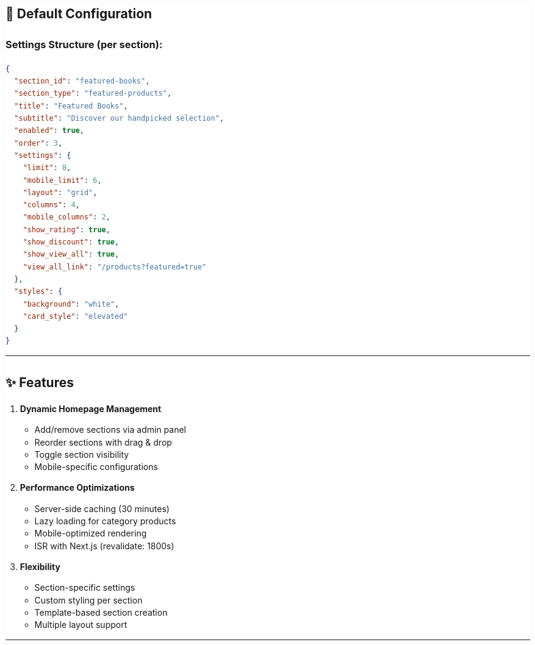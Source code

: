 ## 📝 Default Configuration

### Settings Structure (per section):
```json
{
  "section_id": "featured-books",
  "section_type": "featured-products",
  "title": "Featured Books",
  "subtitle": "Discover our handpicked selection",
  "enabled": true,
  "order": 3,
  "settings": {
    "limit": 8,
    "mobile_limit": 6,
    "layout": "grid",
    "columns": 4,
    "mobile_columns": 2,
    "show_rating": true,
    "show_discount": true,
    "show_view_all": true,
    "view_all_link": "/products?featured=true"
  },
  "styles": {
    "background": "white",
    "card_style": "elevated"
  }
}
```

---

## ✨ Features

1. **Dynamic Homepage Management**
   - Add/remove sections via admin panel
   - Reorder sections with drag & drop
   - Toggle section visibility
   - Mobile-specific configurations

2. **Performance Optimizations**
   - Server-side caching (30 minutes)
   - Lazy loading for category products
   - Mobile-optimized rendering
   - ISR with Next.js (revalidate: 1800s)

3. **Flexibility**
   - Section-specific settings
   - Custom styling per section
   - Template-based section creation
   - Multiple layout support

---
